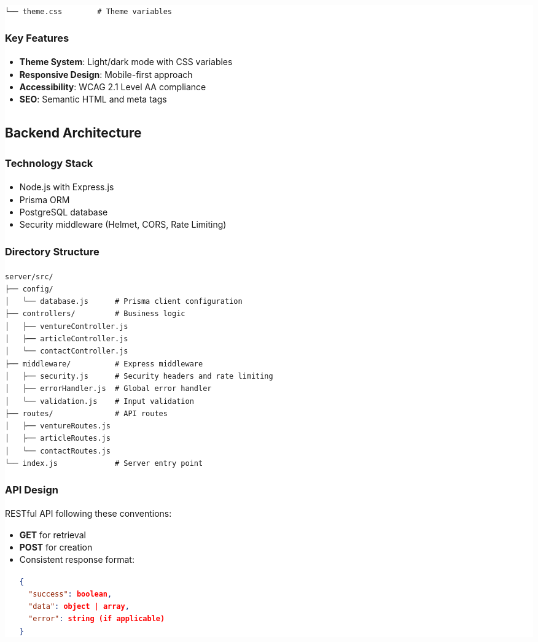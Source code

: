 ```
└── theme.css        # Theme variables
```

### Key Features
- **Theme System**: Light/dark mode with CSS variables
- **Responsive Design**: Mobile-first approach
- **Accessibility**: WCAG 2.1 Level AA compliance
- **SEO**: Semantic HTML and meta tags

## Backend Architecture

### Technology Stack
- Node.js with Express.js
- Prisma ORM
- PostgreSQL database
- Security middleware (Helmet, CORS, Rate Limiting)

### Directory Structure
```
server/src/
├── config/
│   └── database.js      # Prisma client configuration
├── controllers/         # Business logic
│   ├── ventureController.js
│   ├── articleController.js
│   └── contactController.js
├── middleware/          # Express middleware
│   ├── security.js      # Security headers and rate limiting
│   ├── errorHandler.js  # Global error handler
│   └── validation.js    # Input validation
├── routes/              # API routes
│   ├── ventureRoutes.js
│   ├── articleRoutes.js
│   └── contactRoutes.js
└── index.js             # Server entry point
```

### API Design

RESTful API following these conventions:
- **GET** for retrieval
- **POST** for creation
- Consistent response format:
  ```json
  {
    "success": boolean,
    "data": object | array,
    "error": string (if applicable)
  }
  ```
